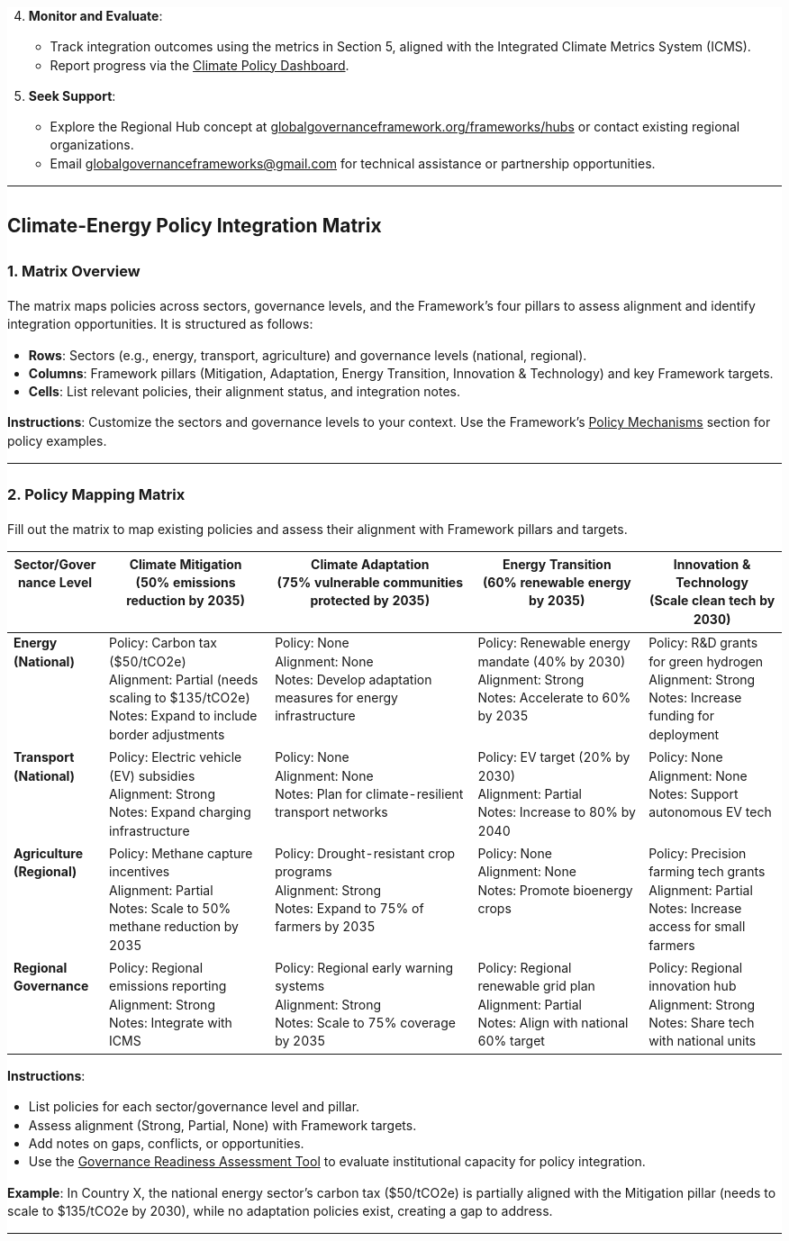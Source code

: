 4. **Monitor and Evaluate**:
   - Track integration outcomes using the metrics in Section 5, aligned with the Integrated Climate Metrics System (ICMS).
   - Report progress via the [Climate Policy Dashboard](https://globalgovernanceframework.org/frameworks/tools/energy).

5. **Seek Support**:
   - Explore the Regional Hub concept at [globalgovernanceframework.org/frameworks/hubs](https://globalgovernanceframework.org/frameworks/hubs) or contact existing regional organizations.
   - Email [globalgovernanceframeworks@gmail.com](mailto:globalgovernanceframeworks@gmail.com) for technical assistance or partnership opportunities.

---

## Climate-Energy Policy Integration Matrix

### 1. Matrix Overview
The matrix maps policies across sectors, governance levels, and the Framework’s four pillars to assess alignment and identify integration opportunities. It is structured as follows:
- **Rows**: Sectors (e.g., energy, transport, agriculture) and governance levels (national, regional).
- **Columns**: Framework pillars (Mitigation, Adaptation, Energy Transition, Innovation & Technology) and key Framework targets.
- **Cells**: List relevant policies, their alignment status, and integration notes.

**Instructions**: Customize the sectors and governance levels to your context. Use the Framework’s [Policy Mechanisms](https://globalgovernanceframework.org/frameworks/docs/implementation/energy#05-policy-mechanisms) section for policy examples.

---

### 2. Policy Mapping Matrix
Fill out the matrix to map existing policies and assess their alignment with Framework pillars and targets.

| **Sector/Governance Level** | **Climate Mitigation**<br>(50% emissions reduction by 2035) | **Climate Adaptation**<br>(75% vulnerable communities protected by 2035) | **Energy Transition**<br>(60% renewable energy by 2035) | **Innovation & Technology**<br>(Scale clean tech by 2030) |
|-----------------------------|-----------------------------------------------------------|-------------------------------------------------------------|-----------------------------------------------------|-------------------------------------------------------|
| **Energy (National)** | Policy: Carbon tax ($50/tCO2e)<br>Alignment: Partial (needs scaling to $135/tCO2e)<br>Notes: Expand to include border adjustments | Policy: None<br>Alignment: None<br>Notes: Develop adaptation measures for energy infrastructure | Policy: Renewable energy mandate (40% by 2030)<br>Alignment: Strong<br>Notes: Accelerate to 60% by 2035 | Policy: R&D grants for green hydrogen<br>Alignment: Strong<br>Notes: Increase funding for deployment |
| **Transport (National)** | Policy: Electric vehicle (EV) subsidies<br>Alignment: Strong<br>Notes: Expand charging infrastructure | Policy: None<br>Alignment: None<br>Notes: Plan for climate-resilient transport networks | Policy: EV target (20% by 2030)<br>Alignment: Partial<br>Notes: Increase to 80% by 2040 | Policy: None<br>Alignment: None<br>Notes: Support autonomous EV tech |
| **Agriculture (Regional)** | Policy: Methane capture incentives<br>Alignment: Partial<br>Notes: Scale to 50% methane reduction by 2035 | Policy: Drought-resistant crop programs<br>Alignment: Strong<br>Notes: Expand to 75% of farmers by 2035 | Policy: None<br>Alignment: None<br>Notes: Promote bioenergy crops | Policy: Precision farming tech grants<br>Alignment: Partial<br>Notes: Increase access for small farmers |
| **Regional Governance** | Policy: Regional emissions reporting<br>Alignment: Strong<br>Notes: Integrate with ICMS | Policy: Regional early warning systems<br>Alignment: Strong<br>Notes: Scale to 75% coverage by 2035 | Policy: Regional renewable grid plan<br>Alignment: Partial<br>Notes: Align with national 60% target | Policy: Regional innovation hub<br>Alignment: Strong<br>Notes: Share tech with national units |

**Instructions**: 
- List policies for each sector/governance level and pillar.
- Assess alignment (Strong, Partial, None) with Framework targets.
- Add notes on gaps, conflicts, or opportunities.
- Use the [Governance Readiness Assessment Tool](https://globalgovernanceframework.org/frameworks/tools/energy) to evaluate institutional capacity for policy integration.

**Example**: In Country X, the national energy sector’s carbon tax ($50/tCO2e) is partially aligned with the Mitigation pillar (needs to scale to $135/tCO2e by 2030), while no adaptation policies exist, creating a gap to address.

---